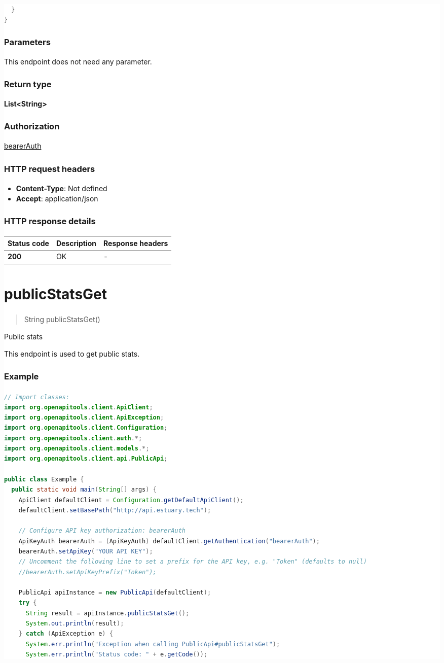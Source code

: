 ```java
  }
}
```

### Parameters
This endpoint does not need any parameter.

### Return type

**List&lt;String&gt;**

### Authorization

[bearerAuth](../README.md#bearerAuth)

### HTTP request headers

 - **Content-Type**: Not defined
 - **Accept**: application/json

### HTTP response details
| Status code | Description | Response headers |
|-------------|-------------|------------------|
| **200** | OK |  -  |

<a name="publicStatsGet"></a>
# **publicStatsGet**
> String publicStatsGet()

Public stats

This endpoint is used to get public stats.

### Example
```java
// Import classes:
import org.openapitools.client.ApiClient;
import org.openapitools.client.ApiException;
import org.openapitools.client.Configuration;
import org.openapitools.client.auth.*;
import org.openapitools.client.models.*;
import org.openapitools.client.api.PublicApi;

public class Example {
  public static void main(String[] args) {
    ApiClient defaultClient = Configuration.getDefaultApiClient();
    defaultClient.setBasePath("http://api.estuary.tech");
    
    // Configure API key authorization: bearerAuth
    ApiKeyAuth bearerAuth = (ApiKeyAuth) defaultClient.getAuthentication("bearerAuth");
    bearerAuth.setApiKey("YOUR API KEY");
    // Uncomment the following line to set a prefix for the API key, e.g. "Token" (defaults to null)
    //bearerAuth.setApiKeyPrefix("Token");

    PublicApi apiInstance = new PublicApi(defaultClient);
    try {
      String result = apiInstance.publicStatsGet();
      System.out.println(result);
    } catch (ApiException e) {
      System.err.println("Exception when calling PublicApi#publicStatsGet");
      System.err.println("Status code: " + e.getCode());
```